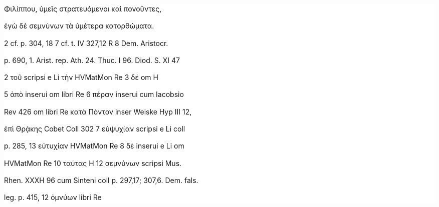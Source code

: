 Φιλίππου, ὑμεῖς στρατευόμενοι καὶ πονοῦντες,

ἐγὼ δὲ σεμνύνων τὰ ὑμέτερα κατορθώματα.</p>

<note type="footnote">2 cf. p. 304, 18 7 cf. t. IV 327,12 R 8 Dem. Aristocr.

p. 690, 1. Arist. rep. Ath. 24. Thuc. I 96. Diod. S. XI 47</note>

<note type="footnote">2 τοῦ scripsi e Li τὴν HVMatMon Re 3 δέ om Η

5 ἀπὸ inserui om libri Re 6 πέραν inserui cum Iacobsio

Rev 426 om libri Re κατὰ Πόντον inser Weiske Hyp III 12,

ἐπὶ Θρᾴκης Cobet Coll 302 7 εὐψυχίαν scripsi e Li coll

p. 285, 13 εὐτυχίαν HVMatMon Re 8 δὲ inserui e Li om

HVMatMon Re 10 ταύτας Η 12 σεμνύνων scripsi Mus.

Rhen. XXXH 96 cum Sinteni coll p. 297,17; 307,6. Dem. fals.

leg. p. 415, 12 ὀμνύων libri Re</note>

